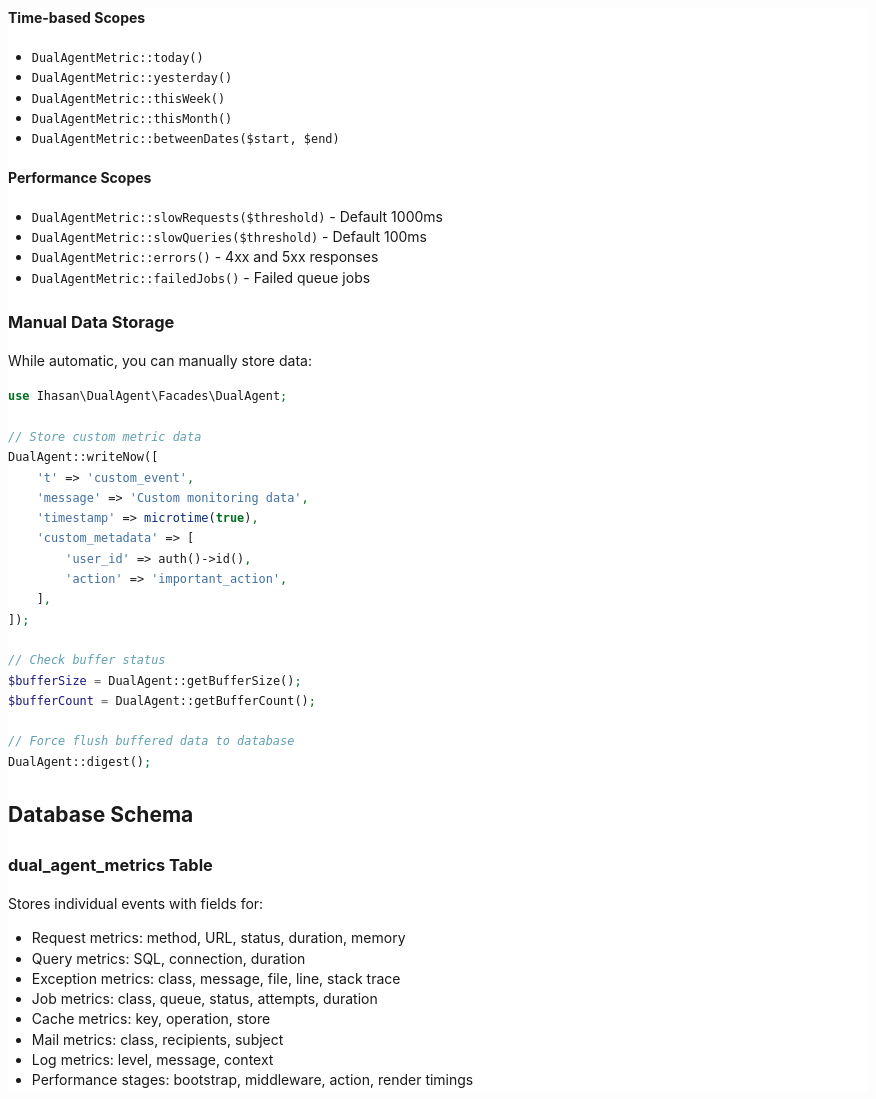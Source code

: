 #### Time-based Scopes
- `DualAgentMetric::today()`
- `DualAgentMetric::yesterday()`
- `DualAgentMetric::thisWeek()`
- `DualAgentMetric::thisMonth()`
- `DualAgentMetric::betweenDates($start, $end)`

#### Performance Scopes
- `DualAgentMetric::slowRequests($threshold)` - Default 1000ms
- `DualAgentMetric::slowQueries($threshold)` - Default 100ms
- `DualAgentMetric::errors()` - 4xx and 5xx responses
- `DualAgentMetric::failedJobs()` - Failed queue jobs

### Manual Data Storage

While automatic, you can manually store data:

```php
use Ihasan\DualAgent\Facades\DualAgent;

// Store custom metric data
DualAgent::writeNow([
    't' => 'custom_event',
    'message' => 'Custom monitoring data',
    'timestamp' => microtime(true),
    'custom_metadata' => [
        'user_id' => auth()->id(),
        'action' => 'important_action',
    ],
]);

// Check buffer status
$bufferSize = DualAgent::getBufferSize();
$bufferCount = DualAgent::getBufferCount();

// Force flush buffered data to database
DualAgent::digest();
```

## Database Schema

### dual_agent_metrics Table

Stores individual events with fields for:
- Request metrics: method, URL, status, duration, memory
- Query metrics: SQL, connection, duration
- Exception metrics: class, message, file, line, stack trace
- Job metrics: class, queue, status, attempts, duration
- Cache metrics: key, operation, store
- Mail metrics: class, recipients, subject
- Log metrics: level, message, context
- Performance stages: bootstrap, middleware, action, render timings

